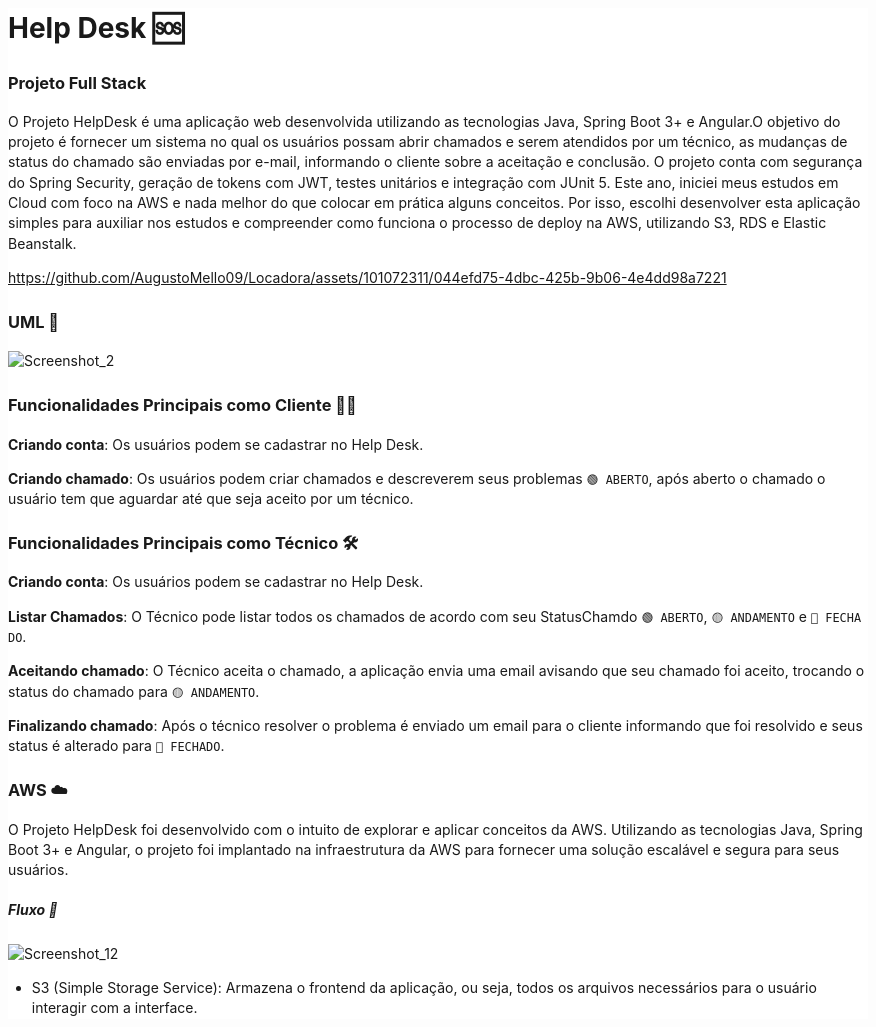# Help Desk 🆘

### Projeto Full Stack

O Projeto HelpDesk é uma aplicação web desenvolvida utilizando as tecnologias Java, Spring Boot 3+ e Angular.O objetivo do projeto é fornecer um sistema no qual os usuários possam abrir chamados e serem atendidos por um técnico, as mudanças de status do chamado são enviadas por e-mail, informando o cliente sobre a aceitação e conclusão. O projeto conta com segurança do Spring Security, geração de tokens com JWT, testes unitários e integração com JUnit 5. Este ano, iniciei meus estudos em Cloud com foco na AWS e nada melhor do que colocar em prática alguns conceitos. Por isso, escolhi desenvolver esta aplicação simples para auxiliar nos estudos e compreender como funciona o processo de deploy na AWS, utilizando S3, RDS e Elastic Beanstalk.


https://github.com/AugustoMello09/Locadora/assets/101072311/044efd75-4dbc-425b-9b06-4e4dd98a7221

### UML 🧱

![Screenshot_2](https://github.com/AugustoMello09/Help-Desk/assets/101072311/3f9a3b3a-a648-4439-bc02-501336f888db)

### Funcionalidades Principais como Cliente 👷‍♀️

__Criando conta__: Os usuários podem se cadastrar no Help Desk.

__Criando chamado__: Os usuários podem criar chamados e descreverem seus problemas `🟢 ABERTO`, após aberto o chamado o usuário tem que aguardar até que seja aceito por um técnico.

### Funcionalidades Principais como Técnico 🛠️

 __Criando conta__: Os usuários podem se cadastrar no Help Desk.

__Listar Chamados__: O Técnico pode listar todos os chamados de acordo com seu StatusChamdo `🟢 ABERTO`, `🟡 ANDAMENTO` e `🔴 FECHADO`.

__Aceitando chamado__: O Técnico aceita o chamado, a aplicação envia uma email avisando que seu chamado foi aceito, trocando o status do chamado para `🟡 ANDAMENTO`.

__Finalizando chamado__: Após o técnico resolver o problema é enviado um email para o cliente informando que foi resolvido e seus status é alterado para `🔴 FECHADO`.

### AWS ☁️

O Projeto HelpDesk foi desenvolvido com o intuito de explorar e aplicar conceitos da AWS. Utilizando as tecnologias Java, Spring Boot 3+ e Angular, o projeto foi implantado na infraestrutura da AWS para fornecer uma solução escalável e segura para seus usuários.

##### Fluxo 🔄

![Screenshot_12](https://github.com/AugustoMello09/Locadora/assets/101072311/9911b1bd-c281-4fa2-bc56-013580d47ed7)

- S3 (Simple Storage Service): Armazena o frontend da aplicação, ou seja, todos os arquivos necessários para o usuário interagir com a interface.
